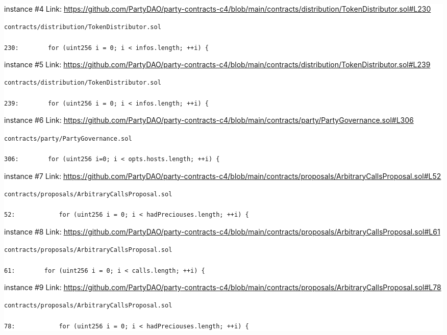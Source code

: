 instance #4
Link: https://github.com/PartyDAO/party-contracts-c4/blob/main/contracts/distribution/TokenDistributor.sol#L230
```solidity
contracts/distribution/TokenDistributor.sol

230:        for (uint256 i = 0; i < infos.length; ++i) {

```

instance #5
Link: https://github.com/PartyDAO/party-contracts-c4/blob/main/contracts/distribution/TokenDistributor.sol#L239
```solidity
contracts/distribution/TokenDistributor.sol

239:        for (uint256 i = 0; i < infos.length; ++i) {

```

instance #6
Link: https://github.com/PartyDAO/party-contracts-c4/blob/main/contracts/party/PartyGovernance.sol#L306
```solidity
contracts/party/PartyGovernance.sol

306:        for (uint256 i=0; i < opts.hosts.length; ++i) {

```

instance #7
Link: https://github.com/PartyDAO/party-contracts-c4/blob/main/contracts/proposals/ArbitraryCallsProposal.sol#L52
```solidity
contracts/proposals/ArbitraryCallsProposal.sol

52:            for (uint256 i = 0; i < hadPreciouses.length; ++i) {

```

instance #8
Link: https://github.com/PartyDAO/party-contracts-c4/blob/main/contracts/proposals/ArbitraryCallsProposal.sol#L61
```solidity
contracts/proposals/ArbitraryCallsProposal.sol

61:        for (uint256 i = 0; i < calls.length; ++i) {

```

instance #9
Link: https://github.com/PartyDAO/party-contracts-c4/blob/main/contracts/proposals/ArbitraryCallsProposal.sol#L78
```solidity
contracts/proposals/ArbitraryCallsProposal.sol

78:            for (uint256 i = 0; i < hadPreciouses.length; ++i) {

```
